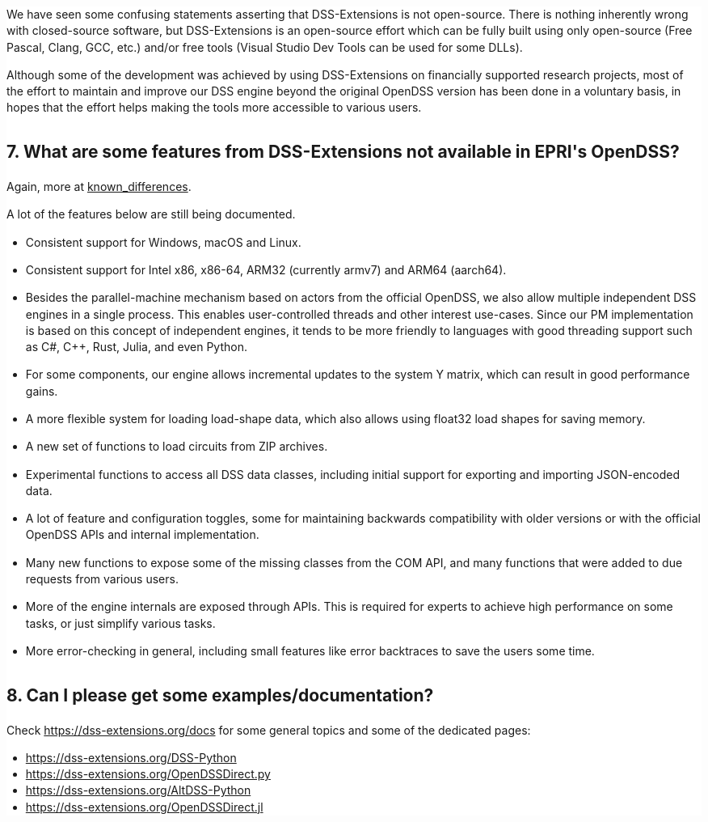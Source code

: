 We have seen some confusing statements asserting that DSS-Extensions is not open-source. There is nothing inherently wrong with closed-source software, but DSS-Extensions is an open-source effort which can be fully built using only open-source (Free Pascal, Clang, GCC, etc.) and/or free tools (Visual Studio Dev Tools can be used for some DLLs).

Although some of the development was achieved by using DSS-Extensions on financially supported research projects, most of the effort to maintain and improve our DSS engine beyond the original OpenDSS version has been done in a voluntary basis, in hopes that the effort helps making the tools more accessible to various users.

## 7. What are some features from DSS-Extensions not available in EPRI's OpenDSS?

Again, more at [known_differences](https://github.com/dss-extensions/dss_capi/blob/master/docs/known_differences.md). 

A lot of the features below are still being documented.

- Consistent support for Windows, macOS and Linux.

- Consistent support for Intel x86, x86-64, ARM32 (currently armv7) and ARM64 (aarch64).

- Besides the parallel-machine mechanism based on actors from the official OpenDSS, we also allow multiple independent DSS engines in a single process. This enables user-controlled threads and other interest use-cases. Since our PM implementation is based on this concept of independent engines, it tends to be more friendly to languages with good threading support such as C#, C++, Rust, Julia, and even Python.

- For some components, our engine allows incremental updates to the system Y matrix, which can result in good performance gains.

- A more flexible system for loading load-shape data, which also allows using float32 load shapes for saving memory.

- A new set of functions to load circuits from ZIP archives.

- Experimental functions to access all DSS data classes, including initial support for exporting and importing JSON-encoded data.

- A lot of feature and configuration toggles, some for maintaining backwards compatibility with older versions or with the official OpenDSS APIs and internal implementation.

- Many new functions to expose some of the missing classes from the COM API, and many functions that were added to due requests from various users.

- More of the engine internals are exposed through APIs. This is required for experts to achieve high performance on some tasks, or just simplify various tasks.

- More error-checking in general, including small features like error backtraces to save the users some time.

## 8. Can I please get some examples/documentation?

Check https://dss-extensions.org/docs for some general topics and some of the dedicated pages:

- https://dss-extensions.org/DSS-Python
- https://dss-extensions.org/OpenDSSDirect.py
- https://dss-extensions.org/AltDSS-Python
- https://dss-extensions.org/OpenDSSDirect.jl
